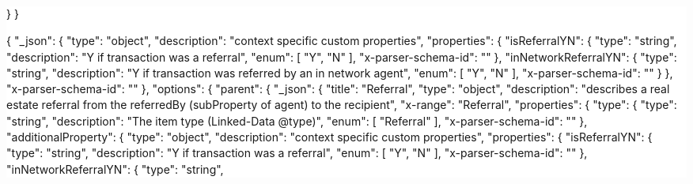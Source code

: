   }
}






{
  "_json": {
    "type": "object",
    "description": "context specific custom properties",
    "properties": {
      "isReferralYN": {
        "type": "string",
        "description": "Y if transaction was a referral",
        "enum": [
          "Y",
          "N"
        ],
        "x-parser-schema-id": "<anonymous-schema-552>"
      },
      "inNetworkReferralYN": {
        "type": "string",
        "description": "Y if transaction was referred by an in network agent",
        "enum": [
          "Y",
          "N"
        ],
        "x-parser-schema-id": "<anonymous-schema-553>"
      }
    },
    "x-parser-schema-id": "<anonymous-schema-551>"
  },
  "options": {
    "parent": {
      "_json": {
        "title": "Referral",
        "type": "object",
        "description": "describes a real estate referral from the referredBy (subProperty of agent) to the recipient",
        "x-range": "Referral",
        "properties": {
          "type": {
            "type": "string",
            "description": "The item type (Linked-Data @type)",
            "enum": [
              "Referral"
            ],
            "x-parser-schema-id": "<anonymous-schema-550>"
          },
          "additionalProperty": {
            "type": "object",
            "description": "context specific custom properties",
            "properties": {
              "isReferralYN": {
                "type": "string",
                "description": "Y if transaction was a referral",
                "enum": [
                  "Y",
                  "N"
                ],
                "x-parser-schema-id": "<anonymous-schema-552>"
              },
              "inNetworkReferralYN": {
                "type": "string",